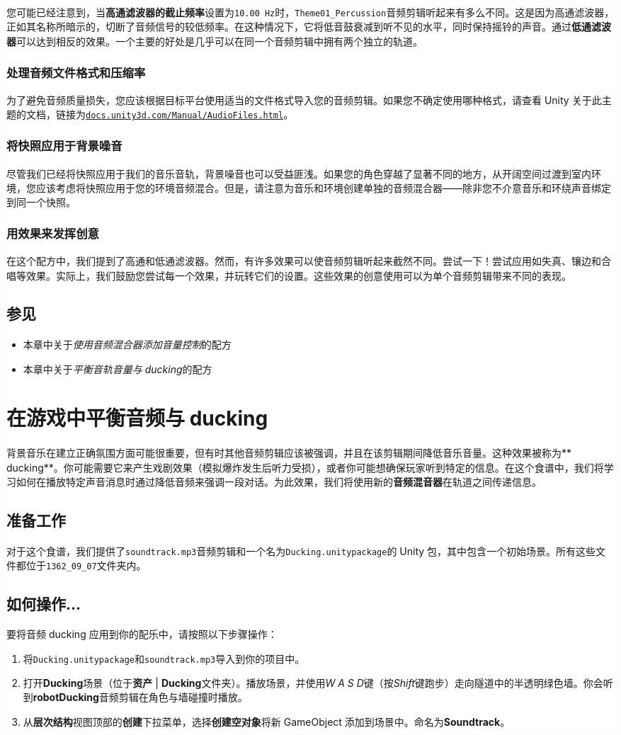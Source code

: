 您可能已经注意到，当**高通滤波器的截止频率**设置为`10.00 Hz`时，`Theme01_Percussion`音频剪辑听起来有多么不同。这是因为高通滤波器，正如其名称所暗示的，切断了音频信号的较低频率。在这种情况下，它将低音鼓衰减到听不见的水平，同时保持摇铃的声音。通过**低通滤波器**可以达到相反的效果。一个主要的好处是几乎可以在同一个音频剪辑中拥有两个独立的轨道。

### 处理音频文件格式和压缩率

为了避免音频质量损失，您应该根据目标平台使用适当的文件格式导入您的音频剪辑。如果您不确定使用哪种格式，请查看 Unity 关于此主题的文档，链接为[`docs.unity3d.com/Manual/AudioFiles.html`](http://docs.unity3d.com/Manual/AudioFiles.html)。

### 将快照应用于背景噪音

尽管我们已经将快照应用于我们的音乐音轨，背景噪音也可以受益匪浅。如果您的角色穿越了显著不同的地方，从开阔空间过渡到室内环境，您应该考虑将快照应用于您的环境音频混合。但是，请注意为音乐和环境创建单独的音频混合器——除非您不介意音乐和环绕声音绑定到同一个快照。

### 用效果来发挥创意

在这个配方中，我们提到了高通和低通滤波器。然而，有许多效果可以使音频剪辑听起来截然不同。尝试一下！尝试应用如失真、镶边和合唱等效果。实际上，我们鼓励您尝试每一个效果，并玩转它们的设置。这些效果的创意使用可以为单个音频剪辑带来不同的表现。

## 参见

+   本章中关于*使用音频混合器添加音量控制*的配方

+   本章中关于*平衡音轨音量与 ducking*的配方

# 在游戏中平衡音频与 ducking

背景音乐在建立正确氛围方面可能很重要，但有时其他音频剪辑应该被强调，并且在该剪辑期间降低音乐音量。这种效果被称为** ducking**。你可能需要它来产生戏剧效果（模拟爆炸发生后听力受损），或者你可能想确保玩家听到特定的信息。在这个食谱中，我们将学习如何在播放特定声音消息时通过降低音频来强调一段对话。为此效果，我们将使用新的**音频混音器**在轨道之间传递信息。

## 准备工作

对于这个食谱，我们提供了`soundtrack.mp3`音频剪辑和一个名为`Ducking.unitypackage`的 Unity 包，其中包含一个初始场景。所有这些文件都位于`1362_09_07`文件夹内。

## 如何操作...

要将音频 ducking 应用到你的配乐中，请按照以下步骤操作：

1.  将`Ducking.unitypackage`和`soundtrack.mp3`导入到你的项目中。

1.  打开**Ducking**场景（位于**资产** | **Ducking**文件夹）。播放场景，并使用*W A S D*键（按*Shift*键跑步）走向隧道中的半透明绿色墙。你会听到**robotDucking**音频剪辑在角色与墙碰撞时播放。

1.  从**层次结构**视图顶部的**创建**下拉菜单，选择**创建空对象**将新 GameObject 添加到场景中。命名为**Soundtrack**。
